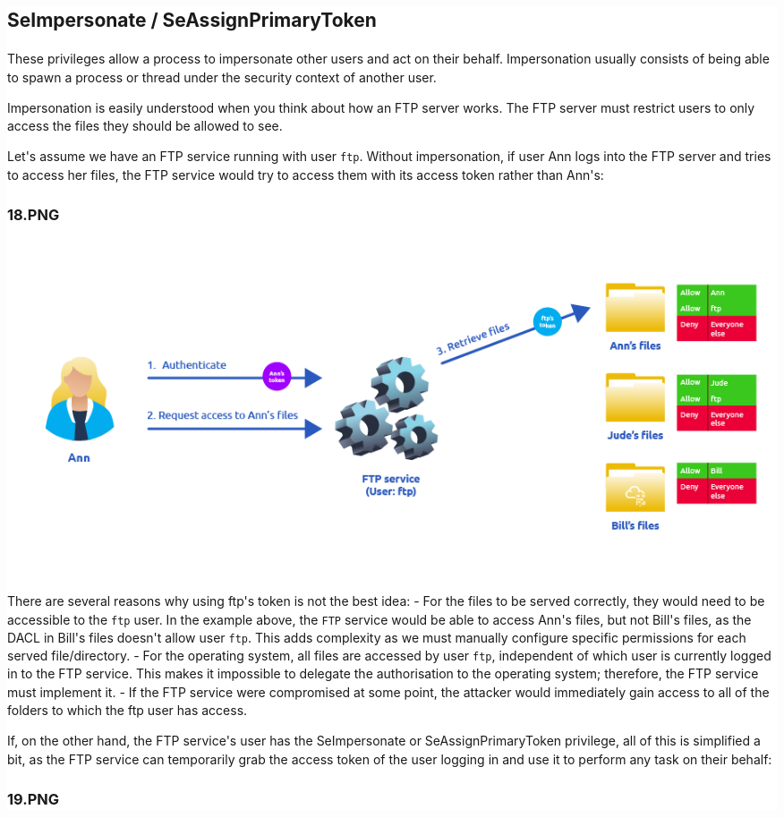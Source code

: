 ## SeImpersonate / SeAssignPrimaryToken

These privileges allow a process to impersonate other users and act on their behalf. Impersonation usually consists of being able to spawn a process or thread under the security context of another user.

Impersonation is easily understood when you think about how an FTP server works. The FTP server must restrict users to only access the files they should be allowed to see.

Let's assume we have an FTP service running with user `ftp`. Without impersonation, if user Ann logs into the FTP server and tries to access her files, the FTP service would try to access them with its access token rather than Ann's:

### 18.PNG

![App Screenshot](https://github.com/rohit00712/Jr-Penetration-Tester/blob/main/Privilege%20Escalation/Windows%20Privilege%20Escalation/images/18.png)

There are several reasons why using ftp's token is not the best idea: - For the files to be served correctly, they would need to be accessible to the `ftp` user. In the example above, the `FTP` service would be able to access Ann's files, but not Bill's files, as the DACL in Bill's files doesn't allow user `ftp`. This adds complexity as we must manually configure specific permissions for each served file/directory. - For the operating system, all files are accessed by user `ftp`, independent of which user is currently logged in to the FTP service. This makes it impossible to delegate the authorisation to the operating system; therefore, the FTP service must implement it. - If the FTP service were compromised at some point, the attacker would immediately gain access to all of the folders to which the ftp user has access.

If, on the other hand, the FTP service's user has the SeImpersonate or SeAssignPrimaryToken privilege, all of this is simplified a bit, as the FTP service can temporarily grab the access token of the user logging in and use it to perform any task on their behalf:

### 19.PNG
